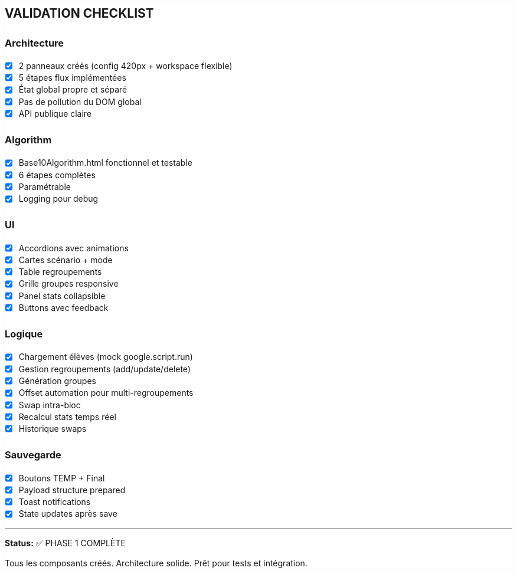 
## VALIDATION CHECKLIST

### Architecture
- [x] 2 panneaux créés (config 420px + workspace flexible)
- [x] 5 étapes flux implémentées
- [x] État global propre et séparé
- [x] Pas de pollution du DOM global
- [x] API publique claire

### Algorithm
- [x] Base10Algorithm.html fonctionnel et testable
- [x] 6 étapes complètes
- [x] Paramétrable
- [x] Logging pour debug

### UI
- [x] Accordions avec animations
- [x] Cartes scénario + mode
- [x] Table regroupements
- [x] Grille groupes responsive
- [x] Panel stats collapsible
- [x] Buttons avec feedback

### Logique
- [x] Chargement élèves (mock google.script.run)
- [x] Gestion regroupements (add/update/delete)
- [x] Génération groupes
- [x] Offset automation pour multi-regroupements
- [x] Swap intra-bloc
- [x] Recalcul stats temps réel
- [x] Historique swaps

### Sauvegarde
- [x] Boutons TEMP + Final
- [x] Payload structure prepared
- [x] Toast notifications
- [x] State updates après save

---

**Status:** ✅ PHASE 1 COMPLÈTE

Tous les composants créés. Architecture solide. Prêt pour tests et intégration.
